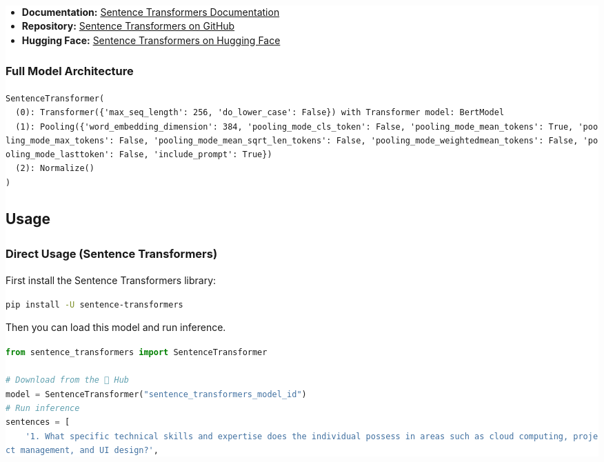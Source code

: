- **Documentation:** [Sentence Transformers Documentation](https://sbert.net)
- **Repository:** [Sentence Transformers on GitHub](https://github.com/UKPLab/sentence-transformers)
- **Hugging Face:** [Sentence Transformers on Hugging Face](https://huggingface.co/models?library=sentence-transformers)

### Full Model Architecture

```
SentenceTransformer(
  (0): Transformer({'max_seq_length': 256, 'do_lower_case': False}) with Transformer model: BertModel 
  (1): Pooling({'word_embedding_dimension': 384, 'pooling_mode_cls_token': False, 'pooling_mode_mean_tokens': True, 'pooling_mode_max_tokens': False, 'pooling_mode_mean_sqrt_len_tokens': False, 'pooling_mode_weightedmean_tokens': False, 'pooling_mode_lasttoken': False, 'include_prompt': True})
  (2): Normalize()
)
```

## Usage

### Direct Usage (Sentence Transformers)

First install the Sentence Transformers library:

```bash
pip install -U sentence-transformers
```

Then you can load this model and run inference.
```python
from sentence_transformers import SentenceTransformer

# Download from the 🤗 Hub
model = SentenceTransformer("sentence_transformers_model_id")
# Run inference
sentences = [
    '1. What specific technical skills and expertise does the individual possess in areas such as cloud computing, project management, and UI design?',
```